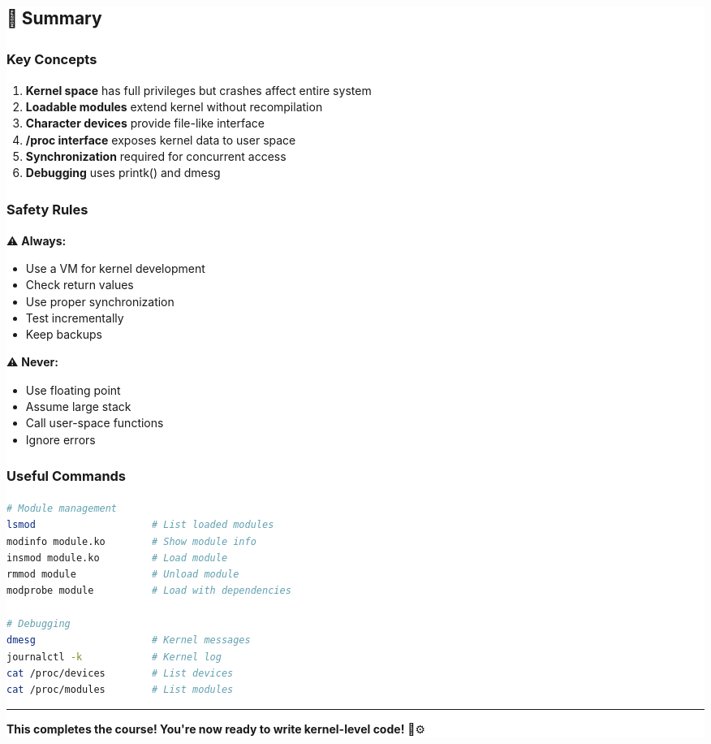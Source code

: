 ## 📝 Summary

### Key Concepts

1. **Kernel space** has full privileges but crashes affect entire system
2. **Loadable modules** extend kernel without recompilation
3. **Character devices** provide file-like interface
4. **/proc interface** exposes kernel data to user space
5. **Synchronization** required for concurrent access
6. **Debugging** uses printk() and dmesg

### Safety Rules

⚠️ **Always:**
- Use a VM for kernel development
- Check return values
- Use proper synchronization
- Test incrementally
- Keep backups

⚠️ **Never:**
- Use floating point
- Assume large stack
- Call user-space functions
- Ignore errors

### Useful Commands

```bash
# Module management
lsmod                    # List loaded modules
modinfo module.ko        # Show module info
insmod module.ko         # Load module
rmmod module             # Unload module
modprobe module          # Load with dependencies

# Debugging
dmesg                    # Kernel messages
journalctl -k            # Kernel log
cat /proc/devices        # List devices
cat /proc/modules        # List modules
```

---

**This completes the course! You're now ready to write kernel-level code!** 🐧⚙️

